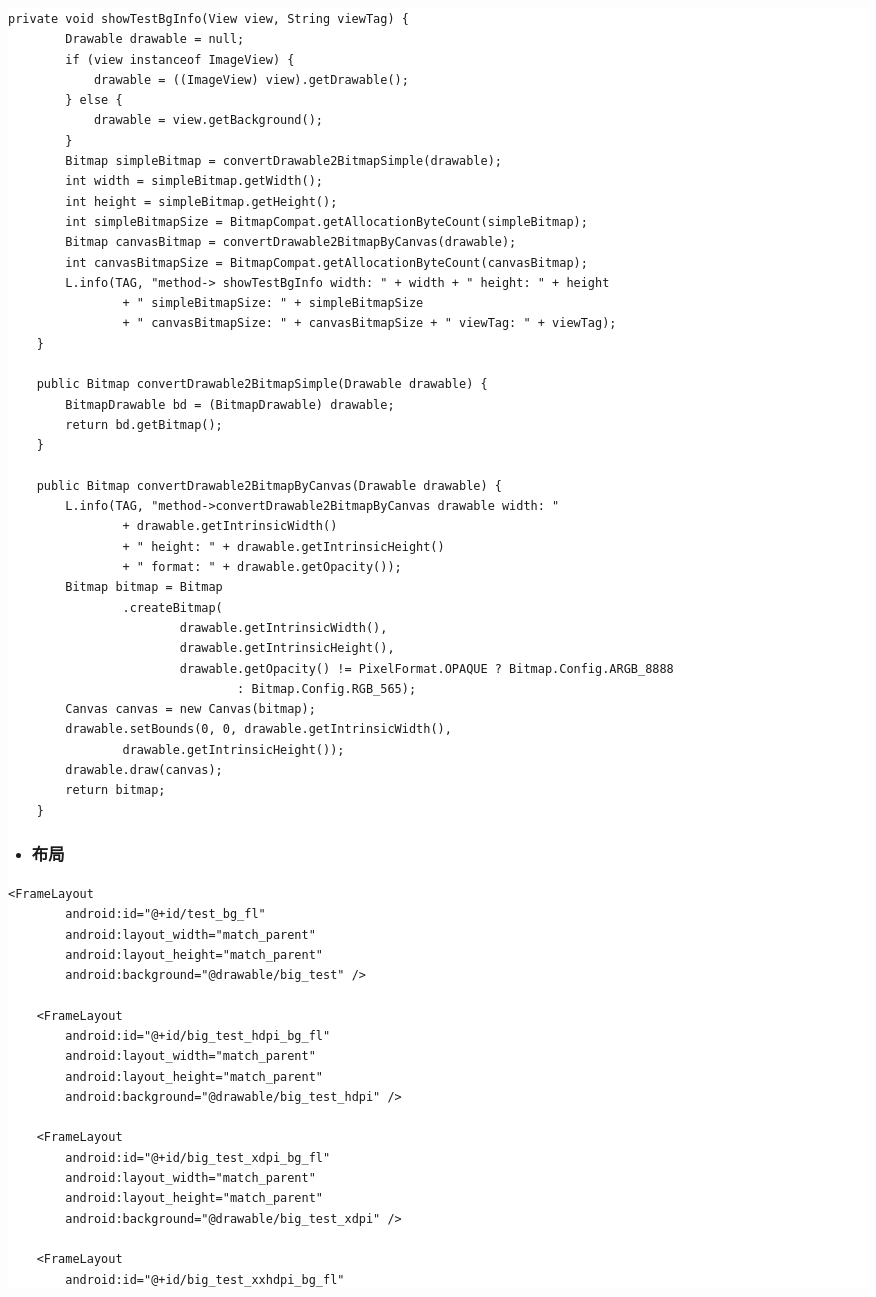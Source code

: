 ```
private void showTestBgInfo(View view, String viewTag) {
        Drawable drawable = null;
        if (view instanceof ImageView) {
            drawable = ((ImageView) view).getDrawable();
        } else {
            drawable = view.getBackground();
        }
        Bitmap simpleBitmap = convertDrawable2BitmapSimple(drawable);
        int width = simpleBitmap.getWidth();
        int height = simpleBitmap.getHeight();
        int simpleBitmapSize = BitmapCompat.getAllocationByteCount(simpleBitmap);
        Bitmap canvasBitmap = convertDrawable2BitmapByCanvas(drawable);
        int canvasBitmapSize = BitmapCompat.getAllocationByteCount(canvasBitmap);
        L.info(TAG, "method-> showTestBgInfo width: " + width + " height: " + height
                + " simpleBitmapSize: " + simpleBitmapSize
                + " canvasBitmapSize: " + canvasBitmapSize + " viewTag: " + viewTag);
    }

    public Bitmap convertDrawable2BitmapSimple(Drawable drawable) {
        BitmapDrawable bd = (BitmapDrawable) drawable;
        return bd.getBitmap();
    }

    public Bitmap convertDrawable2BitmapByCanvas(Drawable drawable) {
        L.info(TAG, "method->convertDrawable2BitmapByCanvas drawable width: "
                + drawable.getIntrinsicWidth()
                + " height: " + drawable.getIntrinsicHeight()
                + " format: " + drawable.getOpacity());
        Bitmap bitmap = Bitmap
                .createBitmap(
                        drawable.getIntrinsicWidth(),
                        drawable.getIntrinsicHeight(),
                        drawable.getOpacity() != PixelFormat.OPAQUE ? Bitmap.Config.ARGB_8888
                                : Bitmap.Config.RGB_565);
        Canvas canvas = new Canvas(bitmap);
        drawable.setBounds(0, 0, drawable.getIntrinsicWidth(),
                drawable.getIntrinsicHeight());
        drawable.draw(canvas);
        return bitmap;
    }
```
- ### 布局

```
<FrameLayout
        android:id="@+id/test_bg_fl"
        android:layout_width="match_parent"
        android:layout_height="match_parent"
        android:background="@drawable/big_test" />

    <FrameLayout
        android:id="@+id/big_test_hdpi_bg_fl"
        android:layout_width="match_parent"
        android:layout_height="match_parent"
        android:background="@drawable/big_test_hdpi" />

    <FrameLayout
        android:id="@+id/big_test_xdpi_bg_fl"
        android:layout_width="match_parent"
        android:layout_height="match_parent"
        android:background="@drawable/big_test_xdpi" />

    <FrameLayout
        android:id="@+id/big_test_xxhdpi_bg_fl"
```
